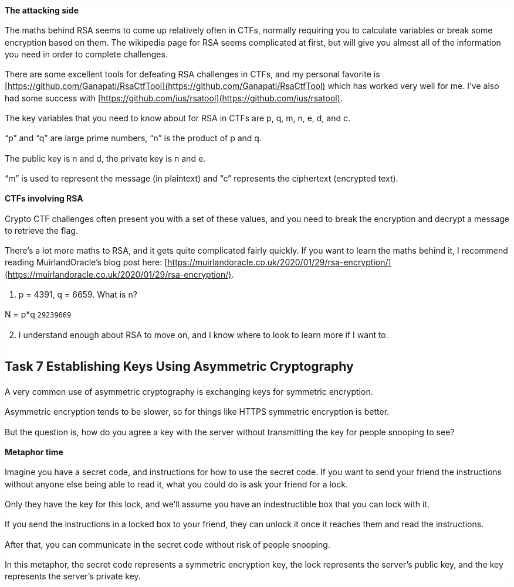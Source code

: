 **The attacking side**

The maths behind RSA seems to come up relatively often in CTFs, normally requiring you to calculate variables or break some encryption based on them. The wikipedia page for RSA seems complicated at first, but will give you almost all of the information you need in order to complete challenges.

There are some excellent tools for defeating RSA challenges in CTFs, and my personal favorite is [https://github.com/Ganapati/RsaCtfTool](https://github.com/Ganapati/RsaCtfTool) which has worked very well for me. I’ve also had some success with [https://github.com/ius/rsatool](https://github.com/ius/rsatool).

The key variables that you need to know about for RSA in CTFs are p, q, m, n, e, d, and c.

“p” and “q” are large prime numbers, “n” is the product of p and q.

The public key is n and d, the private key is n and e.

“m” is used to represent the message (in plaintext) and “c” represents the ciphertext (encrypted text).

**CTFs involving RSA**

Crypto CTF challenges often present you with a set of these values, and you need to break the encryption and decrypt a message to retrieve the flag.

There’s a lot more maths to RSA, and it gets quite complicated fairly quickly. If you want to learn the maths behind it, I recommend reading MuirlandOracle’s blog post here: [https://muirlandoracle.co.uk/2020/01/29/rsa-encryption/](https://muirlandoracle.co.uk/2020/01/29/rsa-encryption/).

1. p = 4391, q = 6659. What is n?

N = p*q `29239669`

2. I understand enough about RSA to move on, and I know where to look to learn more if I want to.

## Task 7 Establishing Keys Using Asymmetric Cryptography

A very common use of asymmetric cryptography is exchanging keys for symmetric encryption.

Asymmetric encryption tends to be slower, so for things like HTTPS symmetric encryption is better.

But the question is, how do you agree a key with the server without transmitting the key for people snooping to see?

**Metaphor time**

Imagine you have a secret code, and instructions for how to use the secret code. If you want to send your friend the instructions without anyone else being able to read it, what you could do is ask your friend for a lock.

Only they have the key for this lock, and we’ll assume you have an indestructible box that you can lock with it.

If you send the instructions in a locked box to your friend, they can unlock it once it reaches them and read the instructions.

After that, you can communicate in the secret code without risk of people snooping.

In this metaphor, the secret code represents a symmetric encryption key, the lock represents the server’s public key, and the key represents the server’s private key.
